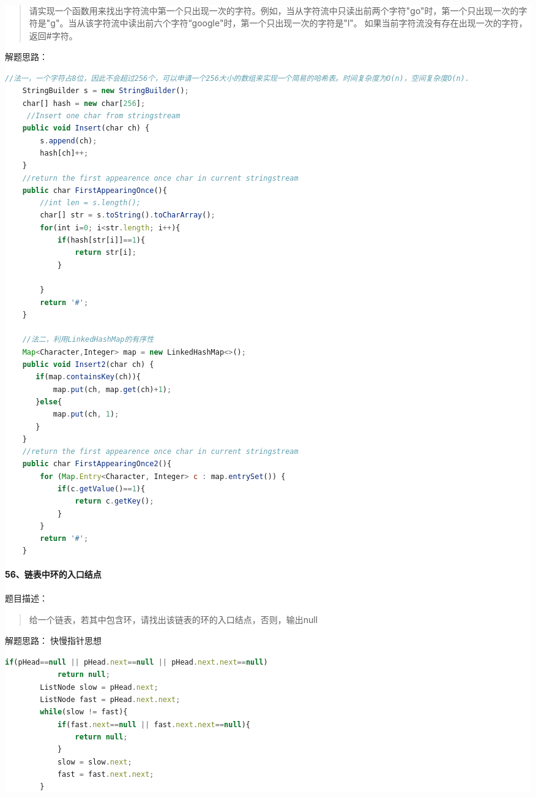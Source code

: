 > 请实现一个函数用来找出字符流中第一个只出现一次的字符。例如，当从字符流中只读出前两个字符"go"时，第一个只出现一次的字符是"g"。当从该字符流中读出前六个字符“google"时，第一个只出现一次的字符是"l"。
> 如果当前字符流没有存在出现一次的字符，返回#字符。

解题思路：
```javascript
//法一，一个字符占8位，因此不会超过256个，可以申请一个256大小的数组来实现一个简易的哈希表。时间复杂度为O(n)，空间复杂度O(n).
	StringBuilder s = new StringBuilder();
	char[] hash = new char[256];
	 //Insert one char from stringstream
    public void Insert(char ch) {
        s.append(ch);
        hash[ch]++;
    }
    //return the first appearence once char in current stringstream
    public char FirstAppearingOnce(){
    	//int len = s.length();
    	char[] str = s.toString().toCharArray();
    	for(int i=0; i<str.length; i++){
    		if(hash[str[i]]==1){
    			return str[i];
    		}
    			
    	}
		return '#';   
    }
    
    //法二，利用LinkedHashMap的有序性
    Map<Character,Integer> map = new LinkedHashMap<>();
    public void Insert2(char ch) {
       if(map.containsKey(ch)){
    	   map.put(ch, map.get(ch)+1);
       }else{
    	   map.put(ch, 1);
       }
    }
    //return the first appearence once char in current stringstream
    public char FirstAppearingOnce2(){
    	for (Map.Entry<Character, Integer> c : map.entrySet()) {
			if(c.getValue()==1){
				return c.getKey();
			}
		}
    	return '#';
    }
```
#### 56、链表中环的入口结点
题目描述：

> 给一个链表，若其中包含环，请找出该链表的环的入口结点，否则，输出null

解题思路：
快慢指针思想
```javascript
if(pHead==null || pHead.next==null || pHead.next.next==null)
			return null;
		ListNode slow = pHead.next;
		ListNode fast = pHead.next.next;
		while(slow != fast){
			if(fast.next==null || fast.next.next==null){
				return null;
			}
			slow = slow.next;
			fast = fast.next.next;
		}
```